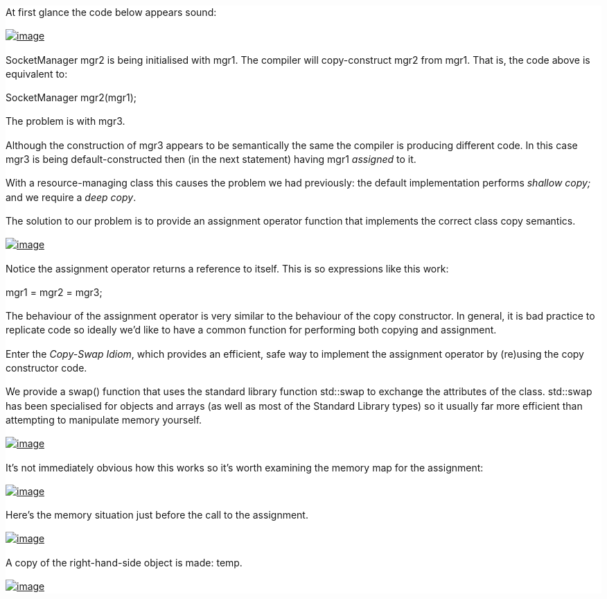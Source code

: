 At first glance the code below appears sound:

[![image](https://i1.wp.com/blog.feabhas.com/wp-content/uploads/2014/12/image_thumb15.png?resize=409%2C239)](https://i2.wp.com/blog.feabhas.com/wp-content/uploads/2014/12/image22.png)

SocketManager mgr2 is being initialised with mgr1. The compiler will copy-construct mgr2 from mgr1. That is, the code above is equivalent to:

SocketManager mgr2(mgr1);

The problem is with mgr3.

Although the construction of mgr3 appears to be semantically the same the compiler is producing different code. In this case mgr3 is being default-constructed then (in the next statement) having mgr1 *assigned* to it.

With a resource-managing class this causes the problem we had previously: the default implementation performs *shallow copy;* and we require a *deep copy*.

The solution to our problem is to provide an assignment operator function that implements the correct class copy semantics.

[![image](https://i0.wp.com/blog.feabhas.com/wp-content/uploads/2014/12/image_thumb16.png?resize=499%2C383)](https://i2.wp.com/blog.feabhas.com/wp-content/uploads/2014/12/image23.png)

Notice the assignment operator returns a reference to itself. This is so expressions like this work:

mgr1 = mgr2 = mgr3;

The behaviour of the assignment operator is very similar to the behaviour of the copy constructor. In general, it is bad practice to replicate code so ideally we’d like to have a common function for performing both copying and assignment.

Enter the *Copy-Swap Idiom*, which provides an efficient, safe way to implement the assignment operator by (re)using the copy constructor code.

We provide a swap() function that uses the standard library function std::swap to exchange the attributes of the class. std::swap has been specialised for objects and arrays (as well as most of the Standard Library types) so it usually far more efficient than attempting to manipulate memory yourself.

[![image](https://i1.wp.com/blog.feabhas.com/wp-content/uploads/2014/12/image_thumb17.png?resize=545%2C418)](https://i0.wp.com/blog.feabhas.com/wp-content/uploads/2014/12/image25.png)

It’s not immediately obvious how this works so it’s worth examining the memory map for the assignment:

[![image](https://i1.wp.com/blog.feabhas.com/wp-content/uploads/2014/12/image_thumb18.png?resize=347%2C194)](https://i2.wp.com/blog.feabhas.com/wp-content/uploads/2014/12/image26.png)

Here’s the memory situation just before the call to the assignment.

[![image](https://i2.wp.com/blog.feabhas.com/wp-content/uploads/2014/12/image_thumb19.png?resize=273%2C432)](https://i2.wp.com/blog.feabhas.com/wp-content/uploads/2014/12/image28.png)

A copy of the right-hand-side object is made: temp.

[![image](https://i1.wp.com/blog.feabhas.com/wp-content/uploads/2014/12/image_thumb20.png?resize=254%2C407)](https://i1.wp.com/blog.feabhas.com/wp-content/uploads/2014/12/image29.png)
